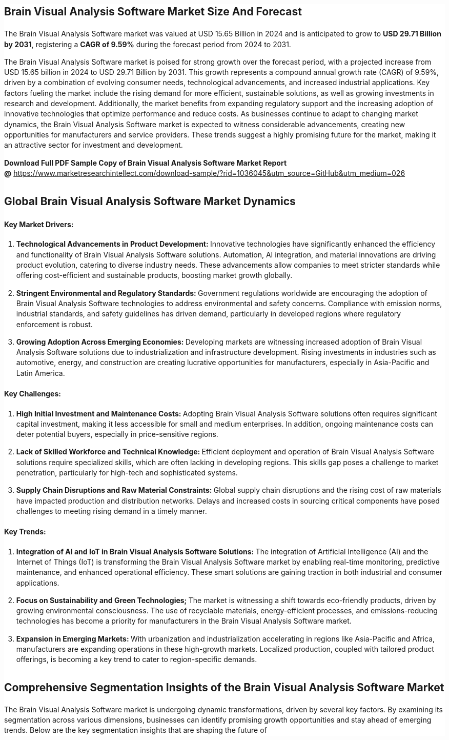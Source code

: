 <h2>Brain Visual Analysis Software Market Size And Forecast</h2><p>The Brain Visual Analysis Software market was valued at USD 15.65 Billion in 2024 and is anticipated to grow to <strong>USD 29.71 Billion by 2031</strong>, registering a <strong>CAGR of 9.59%</strong> during the forecast period from 2024 to 2031.</p><p>The Brain Visual Analysis Software market is poised for strong growth over the forecast period, with a projected increase from USD 15.65 billion in 2024 to USD 29.71 Billion by 2031. This growth represents a compound annual growth rate (CAGR) of 9.59%, driven by a combination of evolving consumer needs, technological advancements, and increased industrial applications. Key factors fueling the market include the rising demand for more efficient, sustainable solutions, as well as growing investments in research and development. Additionally, the market benefits from expanding regulatory support and the increasing adoption of innovative technologies that optimize performance and reduce costs. As businesses continue to adapt to changing market dynamics, the Brain Visual Analysis Software market is expected to witness considerable advancements, creating new opportunities for manufacturers and service providers. These trends suggest a highly promising future for the market, making it an attractive sector for investment and development.</p><p><strong>Download Full PDF Sample Copy of Brain Visual Analysis Software Market Report @</strong>&nbsp;<a href="https://www.marketresearchintellect.com/download-sample/?rid=1036045&amp;utm_source=GitHub&amp;utm_medium=026">https://www.marketresearchintellect.com/download-sample/?rid=1036045&amp;utm_source=GitHub&amp;utm_medium=026</a></p><h2>Global Brain Visual Analysis Software Market Dynamics</h2><h4><strong>Key Market Drivers:</strong></h4><ol><li><p><strong>Technological Advancements in Product Development:&nbsp;</strong>Innovative technologies have significantly enhanced the efficiency and functionality of Brain Visual Analysis Software solutions. Automation, AI integration, and material innovations are driving product evolution, catering to diverse industry needs. These advancements allow companies to meet stricter standards while offering cost-efficient and sustainable products, boosting market growth globally.</p></li><li><p><strong>Stringent Environmental and Regulatory Standards:&nbsp;</strong>Government regulations worldwide are encouraging the adoption of Brain Visual Analysis Software technologies to address environmental and safety concerns. Compliance with emission norms, industrial standards, and safety guidelines has driven demand, particularly in developed regions where regulatory enforcement is robust.</p></li><li><p><strong>Growing Adoption Across Emerging Economies:&nbsp;</strong>Developing markets are witnessing increased adoption of Brain Visual Analysis Software solutions due to industrialization and infrastructure development. Rising investments in industries such as automotive, energy, and construction are creating lucrative opportunities for manufacturers, especially in Asia-Pacific and Latin America.</p></li></ol><h4><strong>Key Challenges:</strong></h4><ol><li><p><strong>High Initial Investment and Maintenance Costs:&nbsp;</strong>Adopting Brain Visual Analysis Software solutions often requires significant capital investment, making it less accessible for small and medium enterprises. In addition, ongoing maintenance costs can deter potential buyers, especially in price-sensitive regions.</p></li><li><p><strong>Lack of Skilled Workforce and Technical Knowledge:&nbsp;</strong>Efficient deployment and operation of Brain Visual Analysis Software solutions require specialized skills, which are often lacking in developing regions. This skills gap poses a challenge to market penetration, particularly for high-tech and sophisticated systems.</p></li><li><p><strong>Supply Chain Disruptions and Raw Material Constraints:&nbsp;</strong>Global supply chain disruptions and the rising cost of raw materials have impacted production and distribution networks. Delays and increased costs in sourcing critical components have posed challenges to meeting rising demand in a timely manner.</p></li></ol><h4><strong>Key Trends:</strong></h4><ol><li><p><strong>Integration of AI and IoT in Brain Visual Analysis Software Solutions:&nbsp;</strong>The integration of Artificial Intelligence (AI) and the Internet of Things (IoT) is transforming the Brain Visual Analysis Software market by enabling real-time monitoring, predictive maintenance, and enhanced operational efficiency. These smart solutions are gaining traction in both industrial and consumer applications.</p></li><li><p><strong>Focus on Sustainability and Green Technologies;&nbsp;</strong>The market is witnessing a shift towards eco-friendly products, driven by growing environmental consciousness. The use of recyclable materials, energy-efficient processes, and emissions-reducing technologies has become a priority for manufacturers in the Brain Visual Analysis Software market.</p></li><li><p><strong>Expansion in Emerging Markets:&nbsp;</strong>With urbanization and industrialization accelerating in regions like Asia-Pacific and Africa, manufacturers are expanding operations in these high-growth markets. Localized production, coupled with tailored product offerings, is becoming a key trend to cater to region-specific demands.</p></li></ol><div class="article-main__content" data-test-id="publishing-text-block"><h2>Comprehensive Segmentation Insights of the Brain Visual Analysis Software Market</h2><p>The Brain Visual Analysis Software market is undergoing dynamic transformations, driven by several key factors. By examining its segmentation across various dimensions, businesses can identify promising growth opportunities and stay ahead of emerging trends. Below are the key segmentation insights that are shaping the future of